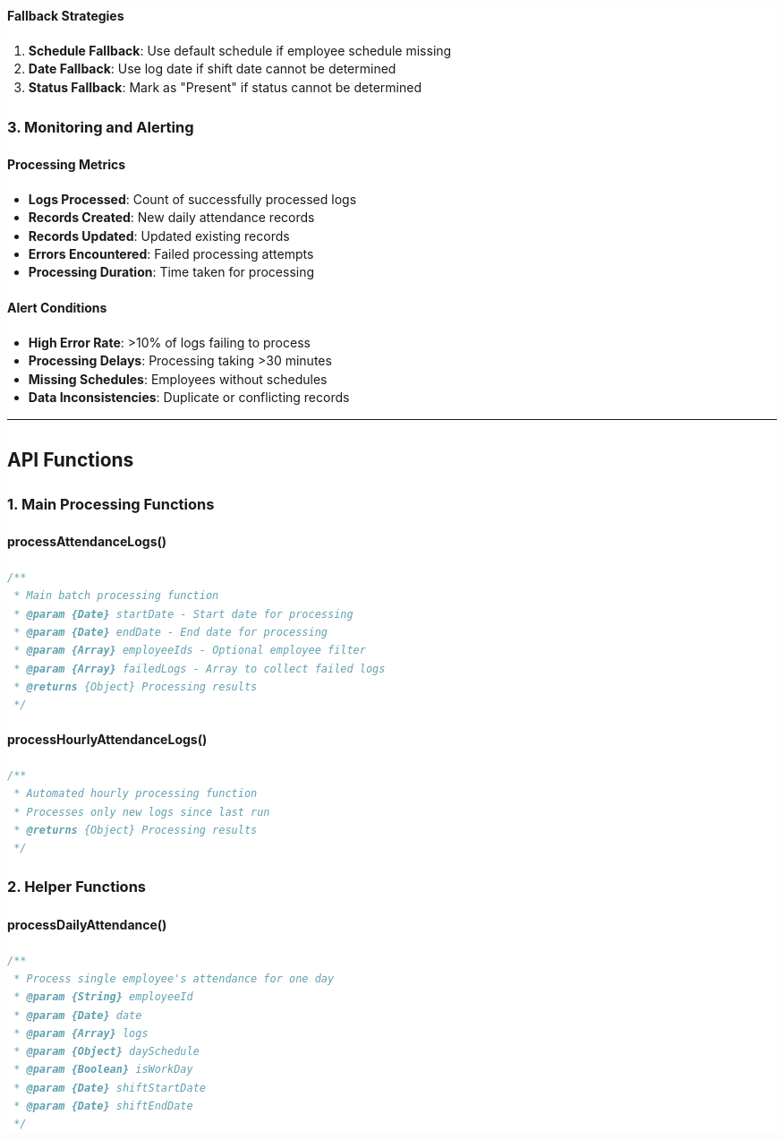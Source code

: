 #### Fallback Strategies
1. **Schedule Fallback**: Use default schedule if employee schedule missing
2. **Date Fallback**: Use log date if shift date cannot be determined
3. **Status Fallback**: Mark as "Present" if status cannot be determined

### 3. Monitoring and Alerting

#### Processing Metrics
- **Logs Processed**: Count of successfully processed logs
- **Records Created**: New daily attendance records
- **Records Updated**: Updated existing records
- **Errors Encountered**: Failed processing attempts
- **Processing Duration**: Time taken for processing

#### Alert Conditions
- **High Error Rate**: >10% of logs failing to process
- **Processing Delays**: Processing taking >30 minutes
- **Missing Schedules**: Employees without schedules
- **Data Inconsistencies**: Duplicate or conflicting records

---

## API Functions

### 1. Main Processing Functions

#### processAttendanceLogs()
```javascript
/**
 * Main batch processing function
 * @param {Date} startDate - Start date for processing
 * @param {Date} endDate - End date for processing
 * @param {Array} employeeIds - Optional employee filter
 * @param {Array} failedLogs - Array to collect failed logs
 * @returns {Object} Processing results
 */
```

#### processHourlyAttendanceLogs()
```javascript
/**
 * Automated hourly processing function
 * Processes only new logs since last run
 * @returns {Object} Processing results
 */
```

### 2. Helper Functions

#### processDailyAttendance()
```javascript
/**
 * Process single employee's attendance for one day
 * @param {String} employeeId
 * @param {Date} date
 * @param {Array} logs
 * @param {Object} daySchedule
 * @param {Boolean} isWorkDay
 * @param {Date} shiftStartDate
 * @param {Date} shiftEndDate
 */
```
